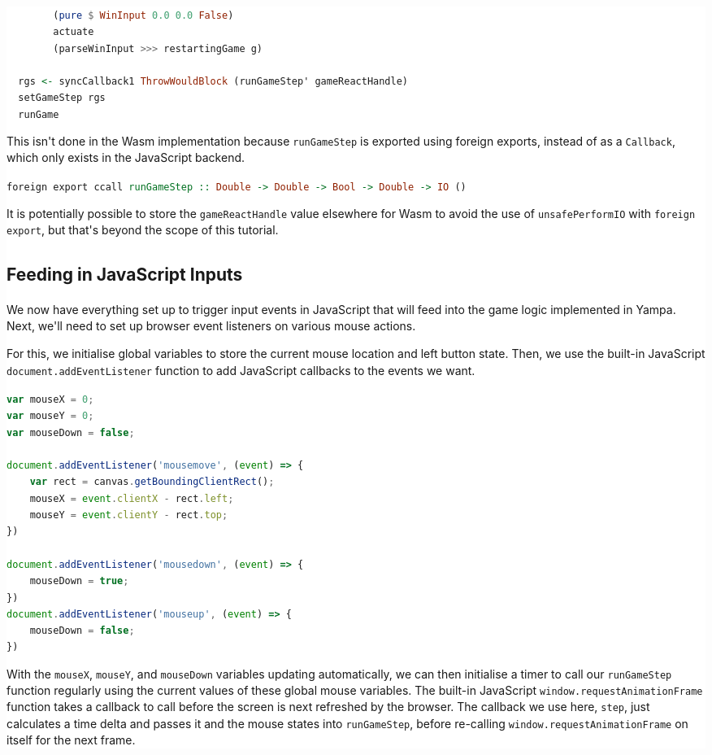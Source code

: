 ```haskell
        (pure $ WinInput 0.0 0.0 False)
        actuate
        (parseWinInput >>> restartingGame g)

  rgs <- syncCallback1 ThrowWouldBlock (runGameStep' gameReactHandle)
  setGameStep rgs
  runGame

```

This isn't done in the Wasm implementation because `runGameStep` is exported using foreign exports, instead of as a `Callback`, which only exists in the JavaScript backend.

```haskell
foreign export ccall runGameStep :: Double -> Double -> Bool -> Double -> IO ()
```

It is potentially possible to store the `gameReactHandle` value elsewhere for Wasm to avoid the use of `unsafePerformIO` with `foreign export`, but that's beyond the scope of this tutorial.

## Feeding in JavaScript Inputs

We now have everything set up to trigger input events in JavaScript that will feed into the game logic implemented in Yampa. Next, we'll need to set up browser event listeners on various mouse actions.

For this, we initialise global variables to store the current mouse location and left button state. Then, we use the built-in JavaScript `document.addEventListener` function to add JavaScript callbacks to the events we want.

```javascript
var mouseX = 0;
var mouseY = 0;
var mouseDown = false;

document.addEventListener('mousemove', (event) => {
    var rect = canvas.getBoundingClientRect();
    mouseX = event.clientX - rect.left;
    mouseY = event.clientY - rect.top;
})

document.addEventListener('mousedown', (event) => {
    mouseDown = true;
})
document.addEventListener('mouseup', (event) => {
    mouseDown = false;
})
```

With the `mouseX`, `mouseY`, and `mouseDown` variables updating automatically, we can then initialise a timer to call our `runGameStep` function regularly using the current values of these global mouse variables. The built-in JavaScript `window.requestAnimationFrame` function takes a callback to call before the screen is next refreshed by the browser. The callback we use here, `step`, just calculates a time delta and passes it and the mouse states into `runGameStep`, before re-calling `window.requestAnimationFrame` on itself for the next frame.

